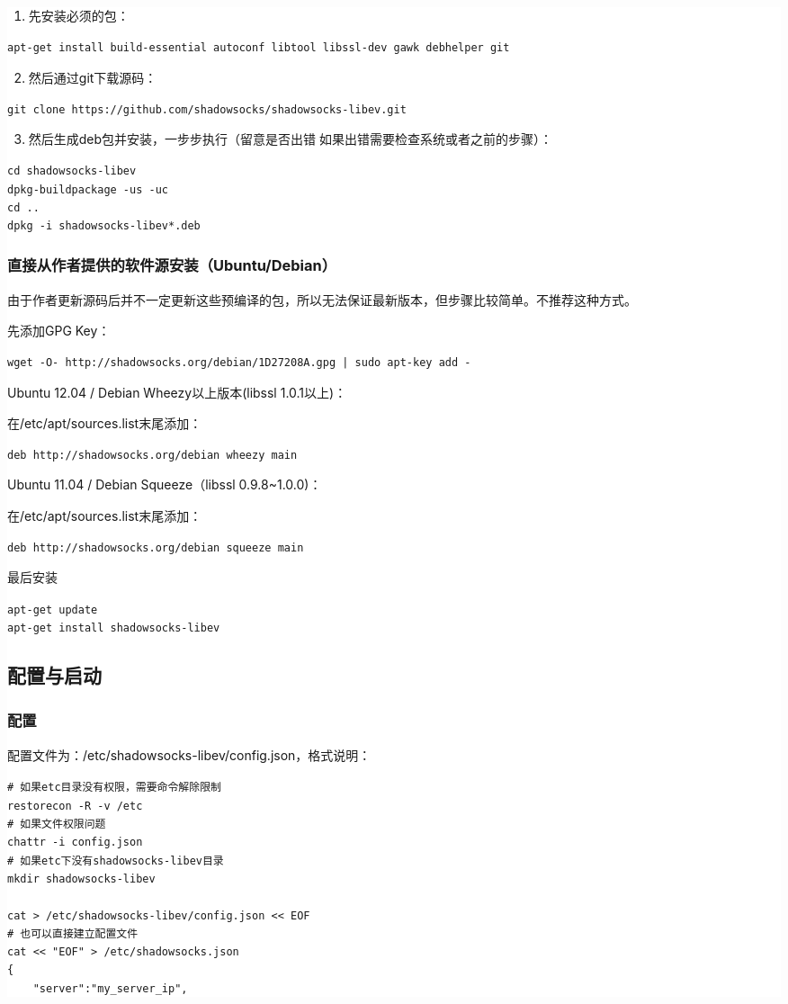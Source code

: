 1. 先安装必须的包：

```shell
apt-get install build-essential autoconf libtool libssl-dev gawk debhelper git
```

2. 然后通过git下载源码：

```shell
git clone https://github.com/shadowsocks/shadowsocks-libev.git
```

3. 然后生成deb包并安装，一步步执行（留意是否出错 如果出错需要检查系统或者之前的步骤）：

```shell
cd shadowsocks-libev
dpkg-buildpackage -us -uc
cd ..
dpkg -i shadowsocks-libev*.deb
```

### 直接从作者提供的软件源安装（Ubuntu/Debian）

由于作者更新源码后并不一定更新这些预编译的包，所以无法保证最新版本，但步骤比较简单。不推荐这种方式。

先添加GPG Key：

```shell
wget -O- http://shadowsocks.org/debian/1D27208A.gpg | sudo apt-key add -
```

Ubuntu 12.04 / Debian Wheezy以上版本(libssl 1.0.1以上)：

在/etc/apt/sources.list末尾添加：

```shell
deb http://shadowsocks.org/debian wheezy main
```

Ubuntu 11.04 / Debian Squeeze（libssl 0.9.8~1.0.0)：

在/etc/apt/sources.list末尾添加：

```shell
deb http://shadowsocks.org/debian squeeze main
```

最后安装

```shell
apt-get update
apt-get install shadowsocks-libev
```

## 配置与启动

### 配置
配置文件为：/etc/shadowsocks-libev/config.json，格式说明：


```shell
# 如果etc目录没有权限，需要命令解除限制
restorecon -R -v /etc
# 如果文件权限问题
chattr -i config.json
# 如果etc下没有shadowsocks-libev目录
mkdir shadowsocks-libev

cat > /etc/shadowsocks-libev/config.json << EOF
# 也可以直接建立配置文件
cat << "EOF" > /etc/shadowsocks.json
{
    "server":"my_server_ip",
```